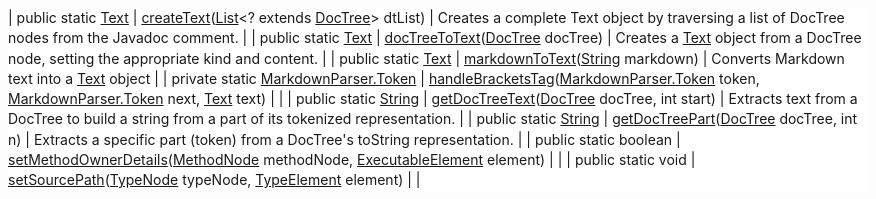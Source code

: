| public static [Text](../model/Text.md)                                                                                                                                                                                      | [createText](#createtext)([List](https://docs.oracle.com/en/java/javase/24/docs/api/java.base/java/util/List.html)<? extends [DocTree](https://docs.oracle.com/en/java/javase/24/docs/api/jdk.compiler/com/sun/source/doctree/DocTree.html)> dtList)                                                                                               | Creates a complete Text object by traversing a list of DocTree nodes from the Javadoc comment.                                                             |
| public static [Text](../model/Text.md)                                                                                                                                                                                      | [docTreeToText](#doctreetotext)([DocTree](https://docs.oracle.com/en/java/javase/24/docs/api/jdk.compiler/com/sun/source/doctree/DocTree.html) docTree)                                                                                                                                                                                            | Creates a [Text](../model/Text.md) object from a DocTree node, setting the appropriate kind and content.                                                   |
| public static [Text](../model/Text.md)                                                                                                                                                                                      | [markdownToText](#markdowntotext)([String](https://docs.oracle.com/en/java/javase/24/docs/api/java.base/java/lang/String.html) markdown)                                                                                                                                                                                                           | Converts Markdown text into a [Text](../model/Text.md) object                                                                                              |
| private static [MarkdownParser.Token](MarkdownParser.Token.md)                                                                                                                                                              | [handleBracketsTag](#handlebracketstag)([MarkdownParser.Token](MarkdownParser.Token.md) token, [MarkdownParser.Token](MarkdownParser.Token.md) next, [Text](../model/Text.md) text)                                                                                                                                                                |                                                                                                                                                            |
| public static [String](https://docs.oracle.com/en/java/javase/24/docs/api/java.base/java/lang/String.html)                                                                                                                  | [getDocTreeText](#getdoctreetext)([DocTree](https://docs.oracle.com/en/java/javase/24/docs/api/jdk.compiler/com/sun/source/doctree/DocTree.html) docTree, int start)                                                                                                                                                                               | Extracts text from a DocTree to build a string from a part of its tokenized representation.                                                                |
| public static [String](https://docs.oracle.com/en/java/javase/24/docs/api/java.base/java/lang/String.html)                                                                                                                  | [getDocTreePart](#getdoctreepart)([DocTree](https://docs.oracle.com/en/java/javase/24/docs/api/jdk.compiler/com/sun/source/doctree/DocTree.html) docTree, int n)                                                                                                                                                                                   | Extracts a specific part (token) from a DocTree's toString representation.                                                                                 |
| public static boolean                                                                                                                                                                                                       | [setMethodOwnerDetails](#setmethodownerdetails)([MethodNode](../model/MethodNode.md) methodNode, [ExecutableElement](https://docs.oracle.com/en/java/javase/24/docs/api/java.compiler/javax/lang/model/element/ExecutableElement.html) element)                                                                                                    |                                                                                                                                                            |
| public static void                                                                                                                                                                                                          | [setSourcePath](#setsourcepath)([TypeNode](../model/TypeNode.md) typeNode, [TypeElement](https://docs.oracle.com/en/java/javase/24/docs/api/java.compiler/javax/lang/model/element/TypeElement.html) element)                                                                                                                                      |                                                                                                                                                            |